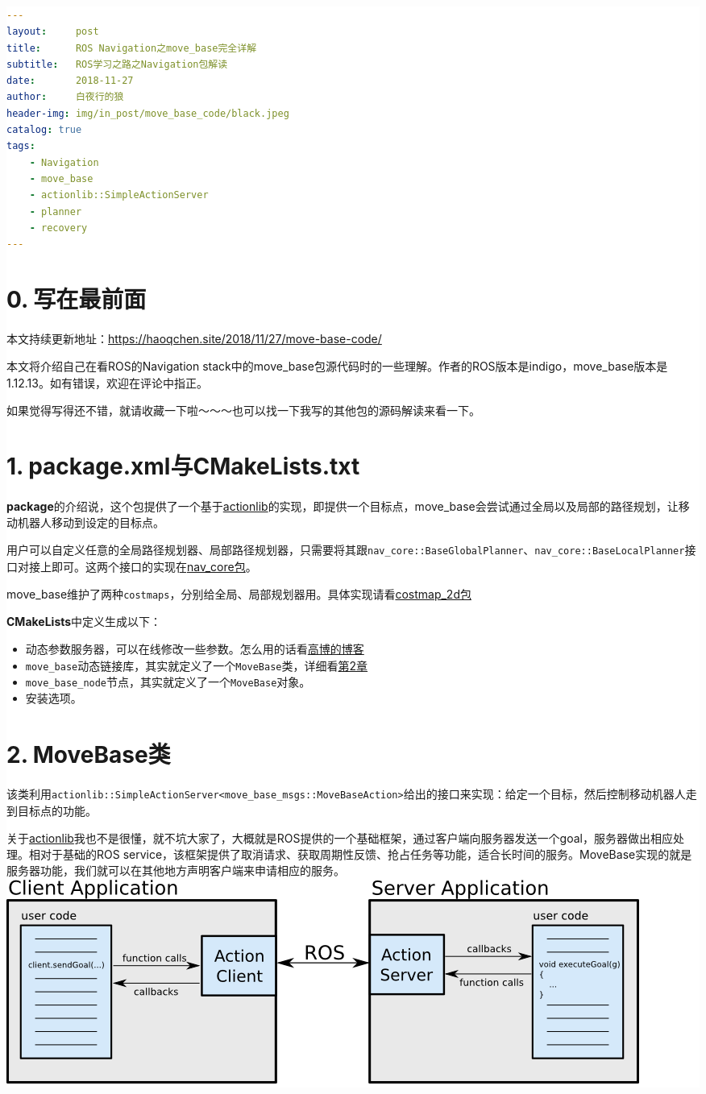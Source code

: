 ```yaml
---
layout:     post
title:      ROS Navigation之move_base完全详解
subtitle:   ROS学习之路之Navigation包解读
date:       2018-11-27
author:     白夜行的狼
header-img: img/in_post/move_base_code/black.jpeg
catalog: true
tags:
    - Navigation
    - move_base
    - actionlib::SimpleActionServer
    - planner
    - recovery
--- 
```


# 0. 写在最前面
本文持续更新地址：<https://haoqchen.site/2018/11/27/move-base-code/>

本文将介绍自己在看ROS的Navigation stack中的move\_base包源代码时的一些理解。作者的ROS版本是indigo，move\_base版本是1.12.13。如有错误，欢迎在评论中指正。

如果觉得写得还不错，就请收藏一下啦～～～也可以找一下我写的其他包的源码解读来看一下。

# 1. package.xml与CMakeLists.txt
**package**的介绍说，这个包提供了一个基于[actionlib](http://www.ros.org/wiki/actionlib)的实现，即提供一个目标点，move\_base会尝试通过全局以及局部的路径规划，让移动机器人移动到设定的目标点。  

用户可以自定义任意的全局路径规划器、局部路径规划器，只需要将其跟`nav_core::BaseGlobalPlanner`、`nav_core::BaseLocalPlanner`接口对接上即可。这两个接口的实现在[nav_core包](http://www.ros.org/wiki/nav_core)。

move\_base维护了两种`costmaps`，分别给全局、局部规划器用。具体实现请看[costmap_2d包](http://www.ros.org/wiki/costmap_2d)

**CMakeLists**中定义生成以下：  
* 动态参数服务器，可以在线修改一些参数。怎么用的话看[高博的博客](http://www.guyuehome.com/1173)
* `move_base`动态链接库，其实就定义了一个`MoveBase`类，详细看[第2章](#2)
* `move_base_node`节点，其实就定义了一个`MoveBase`对象。
* 安装选项。

# <a id="2">2. MoveBase类<a/>
该类利用`actionlib::SimpleActionServer<move_base_msgs::MoveBaseAction>`给出的接口来实现：给定一个目标，然后控制移动机器人走到目标点的功能。  

关于[actionlib](http://wiki.ros.org/actionlib)我也不是很懂，就不坑大家了，大概就是ROS提供的一个基础框架，通过客户端向服务器发送一个goal，服务器做出相应处理。相对于基础的ROS service，该框架提供了取消请求、获取周期性反馈、抢占任务等功能，适合长时间的服务。MoveBase实现的就是服务器功能，我们就可以在其他地方声明客户端来申请相应的服务。
![actionlib_struct](/img/in_post/move_base_code/actionlib_struct.png)  
